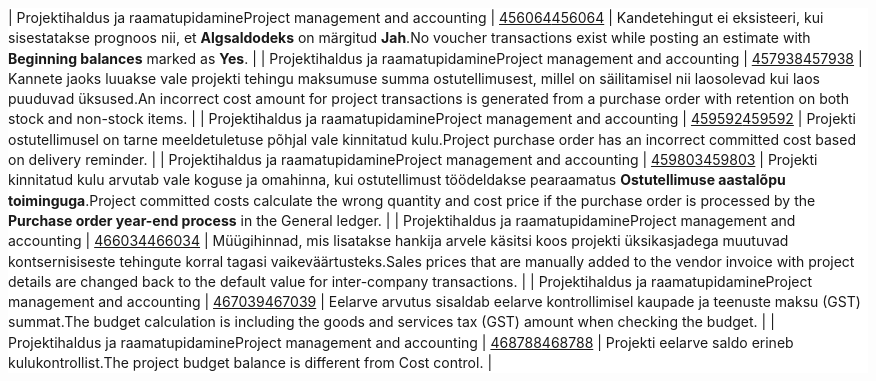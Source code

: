 | <span data-ttu-id="acbb7-141">Projektihaldus ja raamatupidamine</span><span class="sxs-lookup"><span data-stu-id="acbb7-141">Project management and accounting</span></span>   | [<span data-ttu-id="acbb7-142">456064</span><span class="sxs-lookup"><span data-stu-id="acbb7-142">456064</span></span>](https://fix.lcs.dynamics.com/Issue/Details/?bugId=456064) | <span data-ttu-id="acbb7-143">Kandetehingut ei eksisteeri, kui sisestatakse prognoos nii, et **Algsaldodeks** on märgitud **Jah**.</span><span class="sxs-lookup"><span data-stu-id="acbb7-143">No voucher transactions exist while posting an estimate with **Beginning balances** marked as **Yes**.</span></span>                                                                                                                                                                  |
| <span data-ttu-id="acbb7-144">Projektihaldus ja raamatupidamine</span><span class="sxs-lookup"><span data-stu-id="acbb7-144">Project management and accounting</span></span>   | [<span data-ttu-id="acbb7-145">457938</span><span class="sxs-lookup"><span data-stu-id="acbb7-145">457938</span></span>](https://fix.lcs.dynamics.com/Issue/Details/?bugId=457938) | <span data-ttu-id="acbb7-146">Kannete jaoks luuakse vale projekti tehingu maksumuse summa ostutellimusest, millel on säilitamisel nii laosolevad kui laos puuduvad üksused.</span><span class="sxs-lookup"><span data-stu-id="acbb7-146">An incorrect cost amount for project transactions is generated from a purchase order with retention on both stock and non-stock items.</span></span>                                                                                                                                |
| <span data-ttu-id="acbb7-147">Projektihaldus ja raamatupidamine</span><span class="sxs-lookup"><span data-stu-id="acbb7-147">Project management and accounting</span></span>   | [<span data-ttu-id="acbb7-148">459592</span><span class="sxs-lookup"><span data-stu-id="acbb7-148">459592</span></span>](https://fix.lcs.dynamics.com/Issue/Details/?bugId=459592) | <span data-ttu-id="acbb7-149">Projekti ostutellimusel on tarne meeldetuletuse põhjal vale kinnitatud kulu.</span><span class="sxs-lookup"><span data-stu-id="acbb7-149">Project purchase order has an incorrect committed cost based on delivery reminder.</span></span>                                                                                                                                                                                                 |
| <span data-ttu-id="acbb7-150">Projektihaldus ja raamatupidamine</span><span class="sxs-lookup"><span data-stu-id="acbb7-150">Project management and accounting</span></span>   | [<span data-ttu-id="acbb7-151">459803</span><span class="sxs-lookup"><span data-stu-id="acbb7-151">459803</span></span>](https://fix.lcs.dynamics.com/Issue/Details/?bugId=459803) | <span data-ttu-id="acbb7-152">Projekti kinnitatud kulu arvutab vale koguse ja omahinna, kui ostutellimust töödeldakse pearaamatus **Ostutellimuse aastalõpu toiminguga**.</span><span class="sxs-lookup"><span data-stu-id="acbb7-152">Project committed costs calculate the wrong quantity and cost price if the purchase order is processed by the **Purchase order year-end process** in the General ledger.</span></span>                                                                                             |
| <span data-ttu-id="acbb7-153">Projektihaldus ja raamatupidamine</span><span class="sxs-lookup"><span data-stu-id="acbb7-153">Project management and accounting</span></span>   | [<span data-ttu-id="acbb7-154">466034</span><span class="sxs-lookup"><span data-stu-id="acbb7-154">466034</span></span>](https://fix.lcs.dynamics.com/Issue/Details/?bugId=466034) | <span data-ttu-id="acbb7-155">Müügihinnad, mis lisatakse hankija arvele käsitsi koos projekti üksikasjadega muutuvad kontsernisiseste tehingute korral tagasi vaikeväärtusteks.</span><span class="sxs-lookup"><span data-stu-id="acbb7-155">Sales prices that are manually added to the vendor invoice with project details are changed back to the default value for inter-company transactions.</span></span>                                                                                                                                 |
| <span data-ttu-id="acbb7-156">Projektihaldus ja raamatupidamine</span><span class="sxs-lookup"><span data-stu-id="acbb7-156">Project management and accounting</span></span>   | [<span data-ttu-id="acbb7-157">467039</span><span class="sxs-lookup"><span data-stu-id="acbb7-157">467039</span></span>](https://fix.lcs.dynamics.com/Issue/Details/?bugId=467039) | <span data-ttu-id="acbb7-158">Eelarve arvutus sisaldab eelarve kontrollimisel kaupade ja teenuste maksu (GST) summat.</span><span class="sxs-lookup"><span data-stu-id="acbb7-158">The budget calculation is including the goods and services tax (GST) amount when checking the budget.</span></span>                                                                                                                                                                     |
| <span data-ttu-id="acbb7-159">Projektihaldus ja raamatupidamine</span><span class="sxs-lookup"><span data-stu-id="acbb7-159">Project management and accounting</span></span>   | [<span data-ttu-id="acbb7-160">468788</span><span class="sxs-lookup"><span data-stu-id="acbb7-160">468788</span></span>](https://fix.lcs.dynamics.com/Issue/Details/?bugId=468788) | <span data-ttu-id="acbb7-161">Projekti eelarve saldo erineb kulukontrollist.</span><span class="sxs-lookup"><span data-stu-id="acbb7-161">The project budget balance is different from Cost control.</span></span>                                                                                                                                                                                                            |